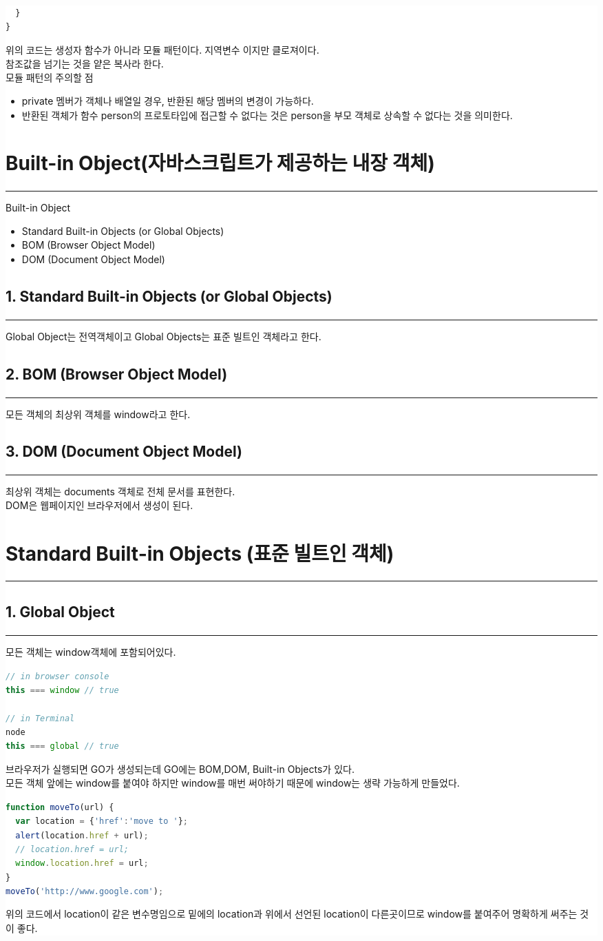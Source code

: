 ```js
  }
}
```
위의 코드는 생성자 함수가 아니라 모듈 패턴이다. 지역변수 이지만 클로져이다.  
참조값을 넘기는 것을 얕은 복사라 한다.  
모듈 패턴의 주의할 점
  - private 멤버가 객체나 배열일 경우, 반환된     해당 멤버의 변경이 가능하다.
  - 반환된 객체가 함수 person의 프로토타입에 접근할 수 없다는 것은 person을 부모 객체로 상속할 수 없다는 것을 의미한다.  

# Built-in Object(자바스크립트가 제공하는 내장 객체)
---
Built-in Object
- Standard Built-in Objects (or Global Objects)
- BOM (Browser Object Model)
- DOM (Document Object Model) 

## 1. Standard Built-in Objects (or Global Objects)
---
Global Object는 전역객체이고 Global Objects는 표준 빌트인 객체라고 한다.  

## 2. BOM (Browser Object Model)
---
모든 객체의 최상위 객체를 window라고 한다.  

## 3. DOM (Document Object Model)
---
최상위 객체는 documents 객체로 전체 문서를 표현한다.  
DOM은 웹페이지인 브라우저에서 생성이 된다.  

# Standard Built-in Objects (표준 빌트인 객체)
---
## 1. Global Object
---
모든 객체는 window객체에 포함되어있다.  
```js
// in browser console
this === window // true

// in Terminal
node
this === global // true
```
브라우저가 실행되면 GO가 생성되는데 GO에는 BOM,DOM, Built-in Objects가 있다.  
모든 객체 앞에는 window를 붙여야 하지만 window를 매번 써야하기 때문에 window는 생략 가능하게 만들었다.  
```js
function moveTo(url) {
  var location = {'href':'move to '};
  alert(location.href + url);
  // location.href = url;
  window.location.href = url;
}
moveTo('http://www.google.com');
```
위의 코드에서 location이 같은 변수명임으로 밑에의 location과 위에서 선언된 location이 다른곳이므로 window를 붙여주어 명확하게 써주는 것이 좋다.  
